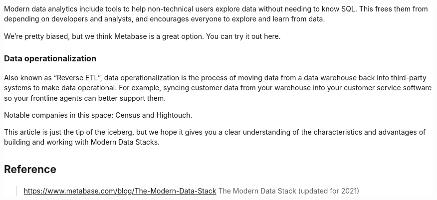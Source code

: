 Modern data analytics include tools to help non-technical users explore data without needing to know SQL. This frees them from depending on developers and analysts, and encourages everyone to explore and learn from data.

We’re pretty biased, but we think Metabase is a great option. You can try it out here.

### Data operationalization
Also known as “Reverse ETL”, data operationalization is the process of moving data from a data warehouse back into third-party systems to make data operational. For example, syncing customer data from your warehouse into your customer service software so your frontline agents can better support them.

Notable companies in this space: Census and Hightouch.

This article is just the tip of the iceberg, but we hope it gives you a clear understanding of the characteristics and advantages of building and working with Modern Data Stacks.

## Reference
> https://www.metabase.com/blog/The-Modern-Data-Stack The Modern Data Stack (updated for 2021)